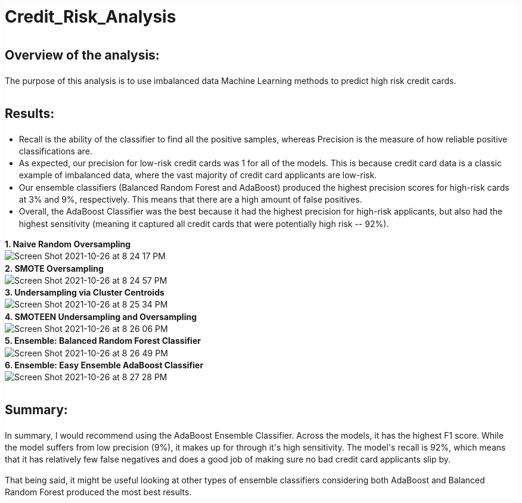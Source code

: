 # Credit_Risk_Analysis


## Overview of the analysis:
The purpose of this analysis is to use imbalanced data Machine Learning methods to predict high risk credit cards. 

## Results: 
- Recall is the ability of the classifier to find all the positive samples, whereas Precision is the measure of how reliable positive classifications are. 
- As expected, our precision for low-risk credit cards was 1 for all of the models. This is because credit card data is a classic example of imbalanced data, where the vast majority of credit card applicants are low-risk. 
- Our ensemble classifiers (Balanced Random Forest and AdaBoost) produced the highest precision scores for high-risk cards at 3% and 9%, respectively. This means that there are a high amount of false positives.
- Overall, the AdaBoost Classifier was the best because it had the highest precision for high-risk applicants, but also had the highest sensitivity (meaning it captured all credit cards that were potentially high risk -- 92%). 

**1. Naive Random Oversampling**<br>
<img width="788" alt="Screen Shot 2021-10-26 at 8 24 17 PM" src="https://user-images.githubusercontent.com/10199828/138979587-06598a23-a819-4611-a719-d3734a9233f1.png">
<br>
**2. SMOTE Oversampling** <br>
<img width="769" alt="Screen Shot 2021-10-26 at 8 24 57 PM" src="https://user-images.githubusercontent.com/10199828/138979657-fde4a002-f122-47a5-b533-9a887bb52193.png">
<br>
**3. Undersampling via Cluster Centroids**<br>
<img width="780" alt="Screen Shot 2021-10-26 at 8 25 34 PM" src="https://user-images.githubusercontent.com/10199828/138979710-fad665e6-d65a-4e4d-8d23-8255b6c7bbe3.png">
<br>
**4. SMOTEEN Undersampling and Oversampling**<br>
<img width="791" alt="Screen Shot 2021-10-26 at 8 26 06 PM" src="https://user-images.githubusercontent.com/10199828/138979750-a28ce795-bfce-4e48-88b9-f253c5555907.png">
<br>
**5. Ensemble: Balanced Random Forest Classifier**<br>
<img width="780" alt="Screen Shot 2021-10-26 at 8 26 49 PM" src="https://user-images.githubusercontent.com/10199828/138979798-afbb50dc-561a-4019-9020-a57f43fb3b03.png">
<br>
**6. Ensemble: Easy Ensemble AdaBoost Classifier**<br>
<img width="782" alt="Screen Shot 2021-10-26 at 8 27 28 PM" src="https://user-images.githubusercontent.com/10199828/138979839-50dec56c-0581-487d-a190-1bfb3ee22632.png">
<br>

## Summary: 
In summary, I would recommend using the AdaBoost Ensemble Classifier. Across the models, it has the highest F1 score. While the model suffers from low precision (9%), it makes up for through it's high sensitivity. The model's recall is 92%, which means that it has relatively few false negatives and does a good job of making sure no bad credit card applicants slip by. 

That being said, it might be useful looking at other types of ensemble classifiers considering both AdaBoost and Balanced Random Forest produced the most best results. 


